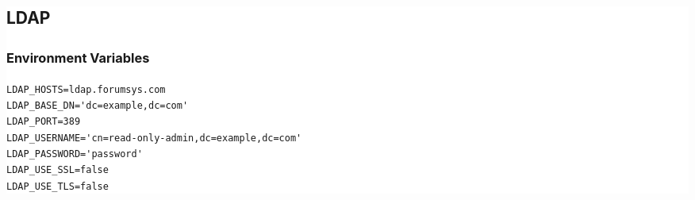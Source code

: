 ## LDAP

### Environment Variables
```
LDAP_HOSTS=ldap.forumsys.com
LDAP_BASE_DN='dc=example,dc=com'
LDAP_PORT=389
LDAP_USERNAME='cn=read-only-admin,dc=example,dc=com'
LDAP_PASSWORD='password'
LDAP_USE_SSL=false
LDAP_USE_TLS=false
```
